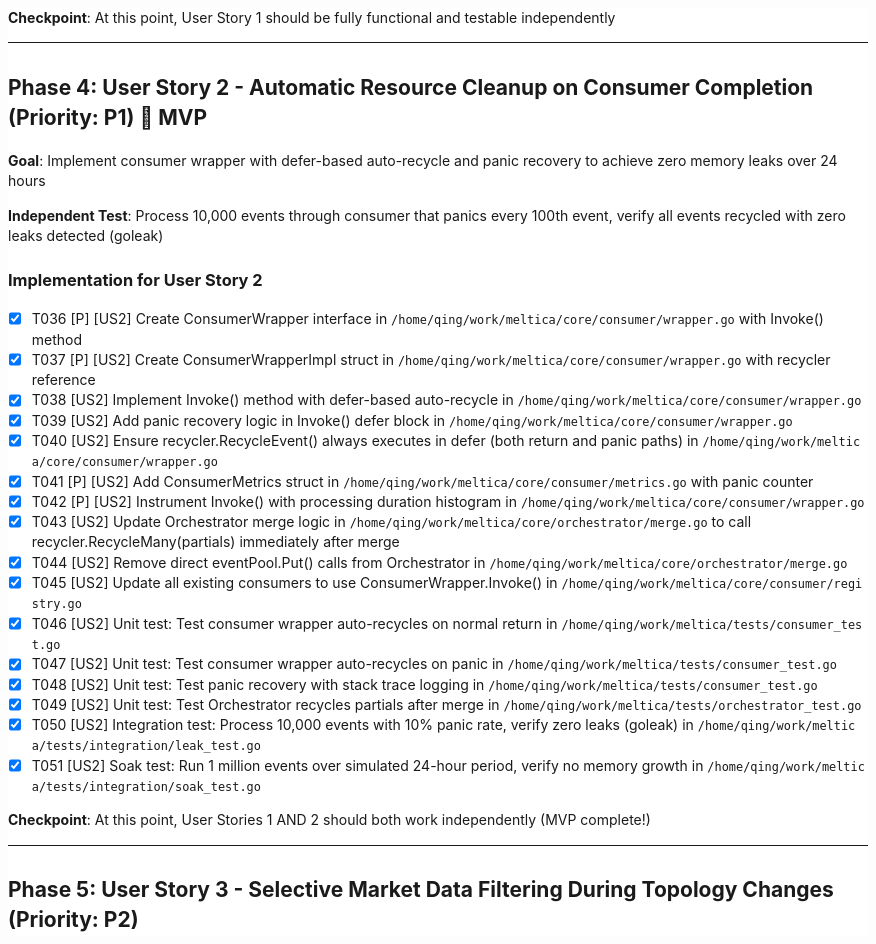 **Checkpoint**: At this point, User Story 1 should be fully functional and testable independently

---

## Phase 4: User Story 2 - Automatic Resource Cleanup on Consumer Completion (Priority: P1) 🎯 MVP

**Goal**: Implement consumer wrapper with defer-based auto-recycle and panic recovery to achieve zero memory leaks over 24 hours

**Independent Test**: Process 10,000 events through consumer that panics every 100th event, verify all events recycled with zero leaks detected (goleak)

### Implementation for User Story 2

- [X] T036 [P] [US2] Create ConsumerWrapper interface in `/home/qing/work/meltica/core/consumer/wrapper.go` with Invoke() method
- [X] T037 [P] [US2] Create ConsumerWrapperImpl struct in `/home/qing/work/meltica/core/consumer/wrapper.go` with recycler reference
- [X] T038 [US2] Implement Invoke() method with defer-based auto-recycle in `/home/qing/work/meltica/core/consumer/wrapper.go`
- [X] T039 [US2] Add panic recovery logic in Invoke() defer block in `/home/qing/work/meltica/core/consumer/wrapper.go`
- [X] T040 [US2] Ensure recycler.RecycleEvent() always executes in defer (both return and panic paths) in `/home/qing/work/meltica/core/consumer/wrapper.go`
- [X] T041 [P] [US2] Add ConsumerMetrics struct in `/home/qing/work/meltica/core/consumer/metrics.go` with panic counter
- [X] T042 [P] [US2] Instrument Invoke() with processing duration histogram in `/home/qing/work/meltica/core/consumer/wrapper.go`
- [X] T043 [US2] Update Orchestrator merge logic in `/home/qing/work/meltica/core/orchestrator/merge.go` to call recycler.RecycleMany(partials) immediately after merge
- [X] T044 [US2] Remove direct eventPool.Put() calls from Orchestrator in `/home/qing/work/meltica/core/orchestrator/merge.go`
- [X] T045 [US2] Update all existing consumers to use ConsumerWrapper.Invoke() in `/home/qing/work/meltica/core/consumer/registry.go`
- [X] T046 [US2] Unit test: Test consumer wrapper auto-recycles on normal return in `/home/qing/work/meltica/tests/consumer_test.go`
- [X] T047 [US2] Unit test: Test consumer wrapper auto-recycles on panic in `/home/qing/work/meltica/tests/consumer_test.go`
- [X] T048 [US2] Unit test: Test panic recovery with stack trace logging in `/home/qing/work/meltica/tests/consumer_test.go`
- [X] T049 [US2] Unit test: Test Orchestrator recycles partials after merge in `/home/qing/work/meltica/tests/orchestrator_test.go`
- [X] T050 [US2] Integration test: Process 10,000 events with 10% panic rate, verify zero leaks (goleak) in `/home/qing/work/meltica/tests/integration/leak_test.go`
- [X] T051 [US2] Soak test: Run 1 million events over simulated 24-hour period, verify no memory growth in `/home/qing/work/meltica/tests/integration/soak_test.go`

**Checkpoint**: At this point, User Stories 1 AND 2 should both work independently (MVP complete!)

---

## Phase 5: User Story 3 - Selective Market Data Filtering During Topology Changes (Priority: P2)
